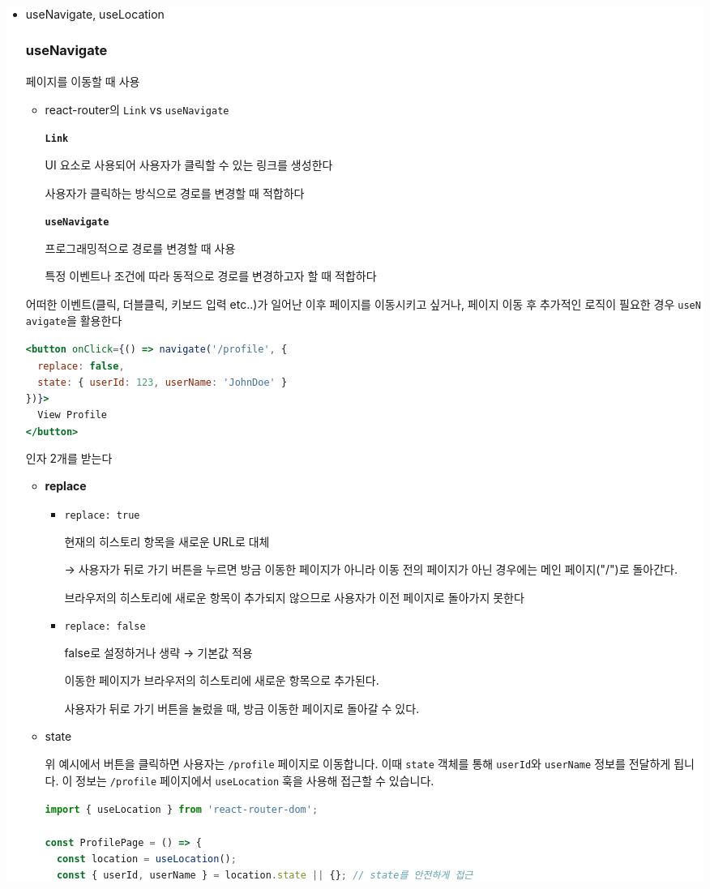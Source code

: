 - useNavigate, useLocation
    
    ### useNavigate
    
    페이지를 이동할 때 사용
    
    - react-router의 `Link`  vs  `useNavigate`
        
        **`Link`**
        
        UI 요소로 사용되어 사용자가 클릭할 수 있는 링크를 생성한다
        
        사용자가 클릭하는 방식으로 경로를 변경할 때 적합하다
        
        **`useNavigate`**
        
        프로그래밍적으로 경로를 변경할 때 사용
        
        특정 이벤트나 조건에 따라 동적으로 경로를 변경하고자 할 때 적합하다
        
    
    어떠한 이벤트(클릭, 더블클릭, 키보드 입력 etc..)가 일어난 이후 페이지를 이동시키고 싶거나, 페이지 이동 후 추가적인 로직이 필요한 경우 `useNavigate`을 활용한다
    
    ```jsx
    <button onClick={() => navigate('/profile', {
      replace: false,
      state: { userId: 123, userName: 'JohnDoe' }
    })}>
      View Profile
    </button>
    ```
    
    인자 2개를 받는다
    
    - **replace**
        - `replace: true`
            
            현재의 히스토리 항목을 새로운 URL로 대체
            
            → 사용자가 뒤로 가기 버튼을 누르면 방금 이동한 페이지가 아니라 이동 전의 페이지가 아닌 경우에는 메인 페이지("/")로 돌아간다. 
            
            브라우저의 히스토리에 새로운 항목이 추가되지 않으므로 사용자가 이전 페이지로 돌아가지 못한다
            
        - `replace: false`
            
            false로 설정하거나 생략 → 기본값 적용
            
            이동한 페이지가 브라우저의 히스토리에 새로운 항목으로 추가된다. 
            
            사용자가 뒤로 가기 버튼을 눌렀을 때, 방금 이동한 페이지로 돌아갈 수 있다. 
            
    - state
        
        위 예시에서 버튼을 클릭하면 사용자는 `/profile` 페이지로 이동합니다. 이때 `state` 객체를 통해 `userId`와 `userName` 정보를 전달하게 됩니다. 이 정보는 `/profile` 페이지에서 `useLocation` 훅을 사용해 접근할 수 있습니다.
        
        ```jsx
        import { useLocation } from 'react-router-dom';
        
        const ProfilePage = () => {
          const location = useLocation();
          const { userId, userName } = location.state || {}; // state를 안전하게 접근
        